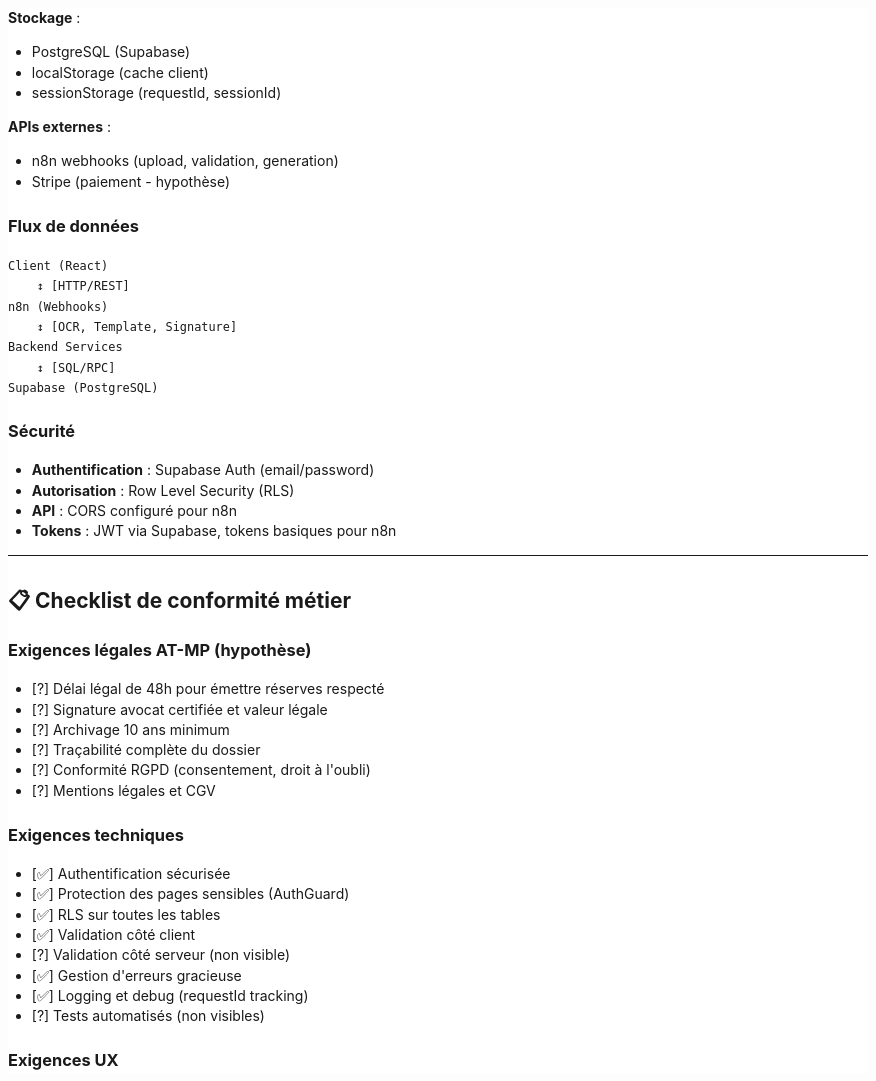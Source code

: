 **Stockage** :
- PostgreSQL (Supabase)
- localStorage (cache client)
- sessionStorage (requestId, sessionId)

**APIs externes** :
- n8n webhooks (upload, validation, generation)
- Stripe (paiement - hypothèse)

### Flux de données

```
Client (React)
    ↕ [HTTP/REST]
n8n (Webhooks)
    ↕ [OCR, Template, Signature]
Backend Services
    ↕ [SQL/RPC]
Supabase (PostgreSQL)
```

### Sécurité

- **Authentification** : Supabase Auth (email/password)
- **Autorisation** : Row Level Security (RLS)
- **API** : CORS configuré pour n8n
- **Tokens** : JWT via Supabase, tokens basiques pour n8n

---

## 📋 Checklist de conformité métier

### Exigences légales AT-MP (hypothèse)

- [?] Délai légal de 48h pour émettre réserves respecté
- [?] Signature avocat certifiée et valeur légale
- [?] Archivage 10 ans minimum
- [?] Traçabilité complète du dossier
- [?] Conformité RGPD (consentement, droit à l'oubli)
- [?] Mentions légales et CGV

### Exigences techniques

- [✅] Authentification sécurisée
- [✅] Protection des pages sensibles (AuthGuard)
- [✅] RLS sur toutes les tables
- [✅] Validation côté client
- [?] Validation côté serveur (non visible)
- [✅] Gestion d'erreurs gracieuse
- [✅] Logging et debug (requestId tracking)
- [?] Tests automatisés (non visibles)

### Exigences UX
